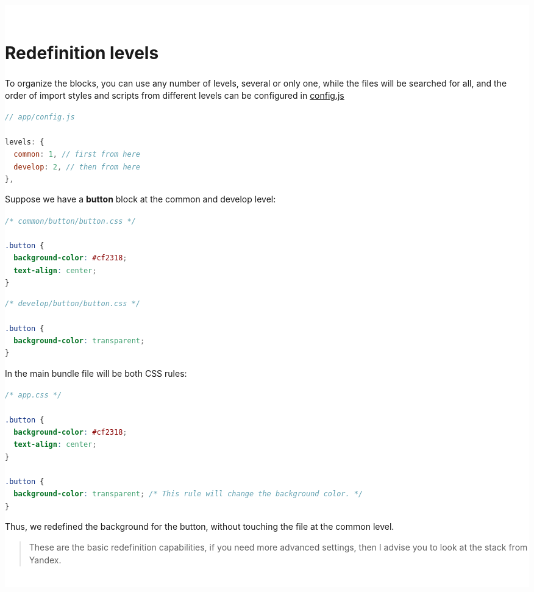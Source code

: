 <p align="center">
  <a href="#navigation"><img align="center" src="https://werty1001.github.io/sep.svg" alt=""></a>
</p>

# Redefinition levels
To organize the blocks, you can use any number of levels, several or only one, while the files will be searched for all, and the order of import styles and scripts from different levels can be configured in [config.js](#apps-config)
```js
// app/config.js

levels: {
  common: 1, // first from here
  develop: 2, // then from here
},
```
Suppose we have a **button** block at the common and develop level:
```css
/* common/button/button.css */

.button {
  background-color: #cf2318;
  text-align: center;
}
```
```css
/* develop/button/button.css */

.button {
  background-color: transparent;
}
```
In the main bundle file will be both CSS rules:
```css
/* app.css */

.button {
  background-color: #cf2318;
  text-align: center;
}

.button {
  background-color: transparent; /* This rule will change the background color. */
}
```
Thus, we redefined the background for the button, without touching the file at the common level. 

> These are the basic redefinition capabilities, if you need more advanced settings, then I advise you to look at the stack from Yandex.

<p align="center">
  <a href="#navigation"><img align="center" src="https://werty1001.github.io/sep.svg" alt=""></a>
</p>
